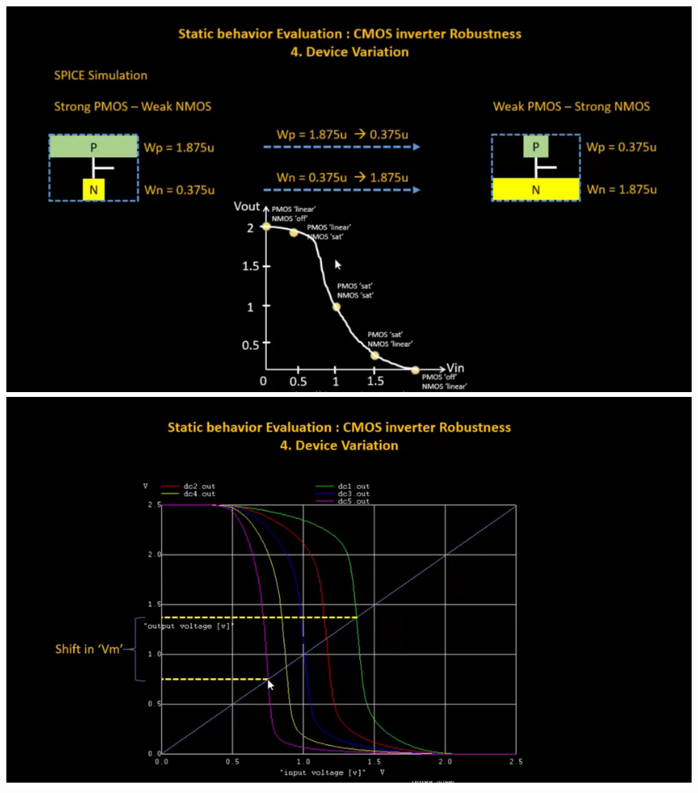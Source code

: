 ![Figure: Velocity Saturation](assets/Theory/98.png)
![Figure: Velocity Saturation](assets/Theory/99.png)